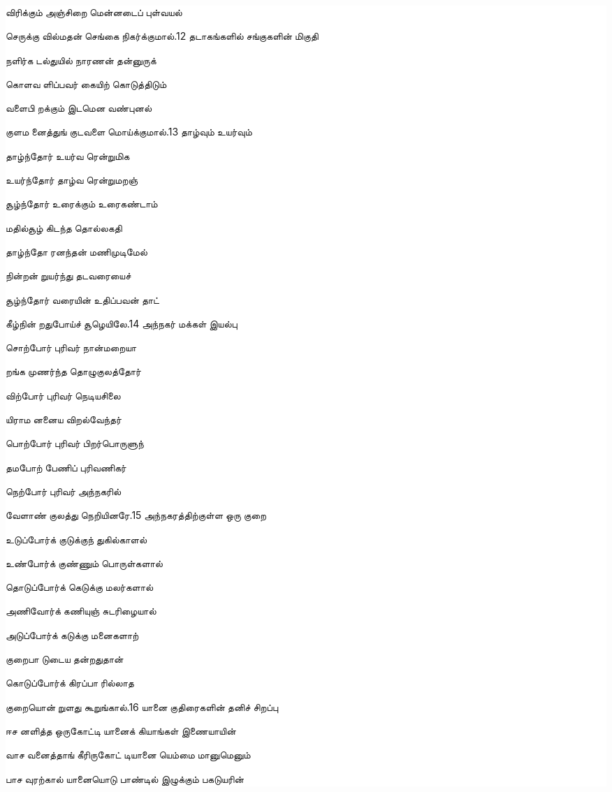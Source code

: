 விரிக்கும் அஞ்சிறை மென்னடைப் புள்வயல்  

செருக்கு வில்மதன் செங்கை நிகர்க்குமால்.12 தடாகங்களில் சங்குகளின் மிகுதி  

நளிர்க டல்துயில் நாரணன் தன்னுருக்  

கொளவ ளிப்பவர் கையிற் கொடுத்திடும்  

வளைபி றக்கும் இடமென வண்புனல்  

குளம னைத்துங் குடவளை மொய்க்குமால்.13 தாழ்வும் உயர்வும்  

தாழ்ந்தோர் உயர்வ ரென்றுமிக  

உயர்ந்தோர் தாழ்வ ரென்றுமறஞ்  

சூழ்ந்தோர் உரைக்கும் உரைகண்டாம்  

மதில்சூழ் கிடந்த தொல்லகதி  

தாழ்ந்தோ ரனந்தன் மணிமுடிமேல்  

நின்றன் றுயர்ந்து தடவரையைச்  

சூழ்ந்தோர் வரையின் உதிப்பவன் தாட்  

கீழ்நின் றதுபோய்ச் சூழெயிலே.14 அந்நகர் மக்கள் இயல்பு  

சொற்போர் புரிவர் நான்மறையா  

றங்க முணர்ந்த தொழுகுலத்தோர்  

விற்போர் புரிவர் நெடியசிலை  

யிராம னனைய விறல்வேந்தர்  

பொற்போர் புரிவர் பிறர்பொருளுந்  

தமபோற் பேணிப் புரிவணிகர்  

நெற்போர் புரிவர் அந்நகரில்  

வேளாண் குலத்து நெறியினரே.15 அந்நகரத்திற்குள்ள ஒரு குறை  

உடுப்போர்க் குடுக்குந் துகில்காளல்  

உண்போர்க் குண்ணும் பொருள்களால்  

தொடுப்போர்க் கெடுக்கு மலர்களால்  

அணிவோர்க் கணியுஞ் சுடரிழையால்  

அடுப்போர்க் கடுக்கு மனைகளாற்  

குறைபா டுடைய தன்றதுதான்  

கொடுப்போர்க் கிரப்பா ரில்லாத  

குறையொன் றுளது கூறுங்கால்.16 யானை குதிரைகளின் தனிச் சிறப்பு  

ஈச னளித்த ஒருகோட்டி யானைக் கியாங்கள் இணையாயின்  

வாச வனைத்தாங் கீரிருகோட் டியானை யெம்மை மானுமெனும்  

பாச வுரற்கால் யானையொடு பாண்டில் இழுக்கும் பகடுயரின்  
